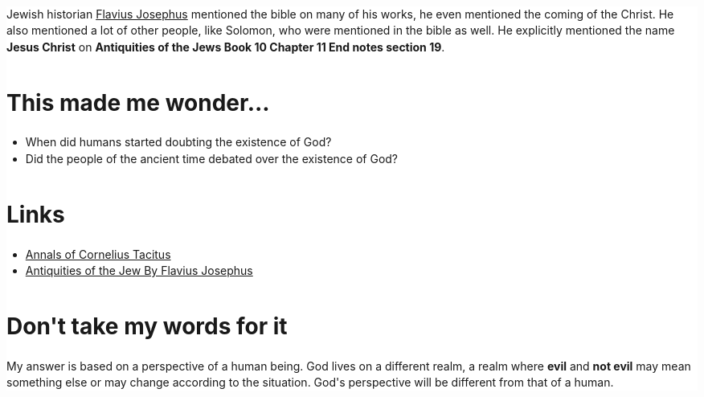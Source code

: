 Jewish historian [Flavius Josephus](https://www.google.com.ph/search?q=Flavius+Josephus&rlz=1C1CHBF_enPH717PH717&oq=Flavius+Josephus&aqs=chrome..69i57j69i60j69i59j69i60j0l2.344j0j7&sourceid=chrome&ie=UTF-8) mentioned the bible on many of his works, he even mentioned the coming of the Christ. He also mentioned a lot of other people, like Solomon, who were mentioned in the bible as well. He explicitly mentioned the name **Jesus Christ** on **Antiquities of the Jews Book 10 Chapter 11 End notes section 19**.

# This made me wonder...

- When did humans started doubting the existence of God?
- Did the people of the ancient time debated over the existence of God?

# Links

- [Annals of Cornelius Tacitus](http://www.sacred-texts.com/cla/tac/index.htm)
- [Antiquities of the Jew By Flavius Josephus](http://sacred-texts.com/jud/josephus/)

# Don't take my words for it

My answer is based on a perspective of a human being. God lives on a different realm, a realm where **evil** and **not evil** may mean something else or may change according to the situation. God's perspective will be different from that of a human.
